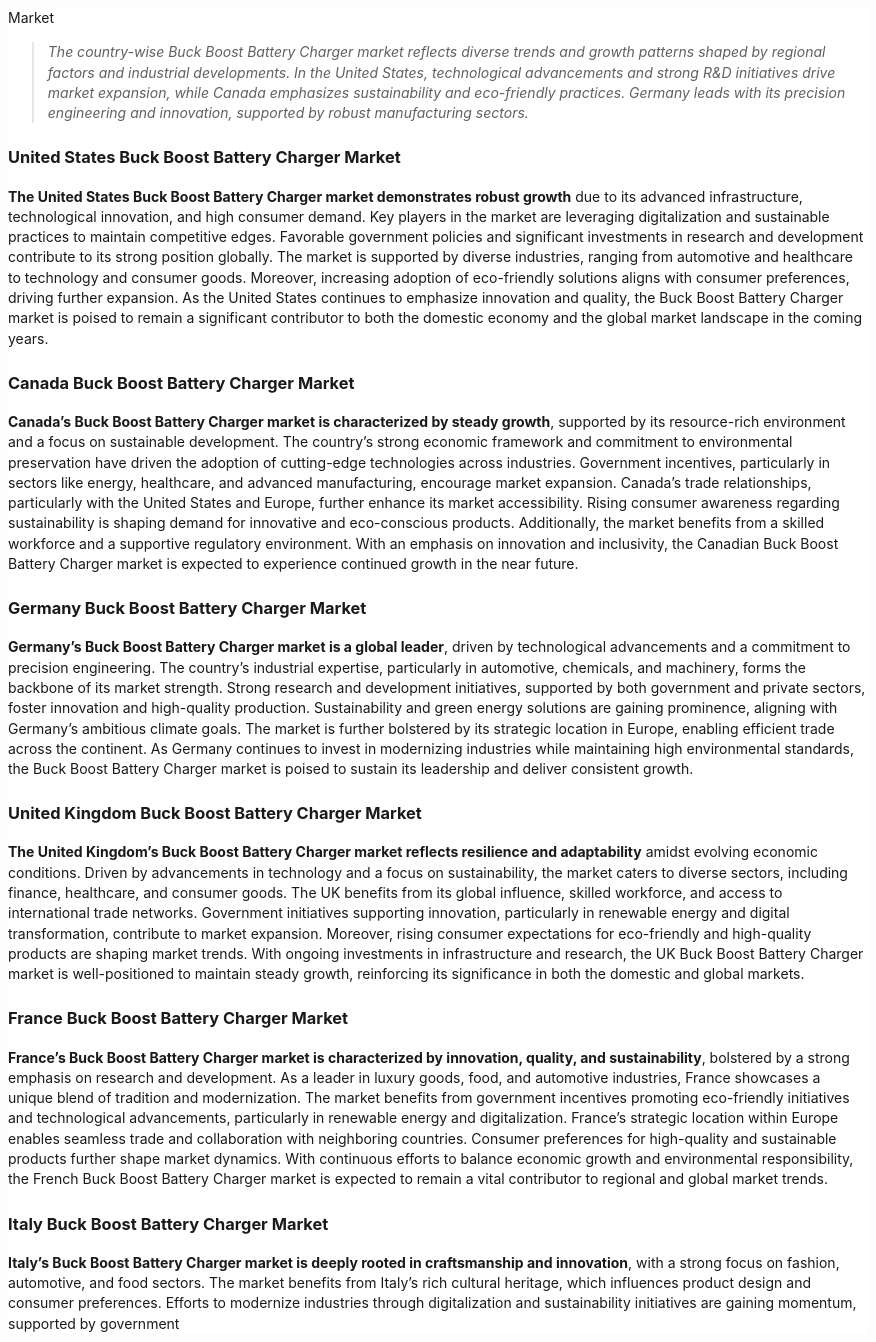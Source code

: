 Market<br /></span></h1><blockquote><p><em><span class="">The country-wise Buck Boost Battery Charger market reflects diverse trends and growth patterns shaped by regional factors and industrial developments. In the United States, technological advancements and strong R&amp;D initiatives drive market expansion, while Canada emphasizes sustainability and eco-friendly practices. Germany leads with its precision engineering and innovation, supported by robust manufacturing sectors.</span></em></p></blockquote><h3><strong>United States Buck Boost Battery Charger Market</strong></h3><p><strong>The United States Buck Boost Battery Charger market demonstrates robust growth</strong> due to its advanced infrastructure, technological innovation, and high consumer demand. Key players in the market are leveraging digitalization and sustainable practices to maintain competitive edges. Favorable government policies and significant investments in research and development contribute to its strong position globally. The market is supported by diverse industries, ranging from automotive and healthcare to technology and consumer goods. Moreover, increasing adoption of eco-friendly solutions aligns with consumer preferences, driving further expansion. As the United States continues to emphasize innovation and quality, the Buck Boost Battery Charger market is poised to remain a significant contributor to both the domestic economy and the global market landscape in the coming years.</p><h3><strong>Canada Buck Boost Battery Charger Market</strong></h3><p><strong>Canada&rsquo;s Buck Boost Battery Charger market is characterized by steady growth</strong>, supported by its resource-rich environment and a focus on sustainable development. The country&rsquo;s strong economic framework and commitment to environmental preservation have driven the adoption of cutting-edge technologies across industries. Government incentives, particularly in sectors like energy, healthcare, and advanced manufacturing, encourage market expansion. Canada&rsquo;s trade relationships, particularly with the United States and Europe, further enhance its market accessibility. Rising consumer awareness regarding sustainability is shaping demand for innovative and eco-conscious products. Additionally, the market benefits from a skilled workforce and a supportive regulatory environment. With an emphasis on innovation and inclusivity, the Canadian Buck Boost Battery Charger market is expected to experience continued growth in the near future.</p><h3><strong>Germany Buck Boost Battery Charger Market</strong></h3><p><strong>Germany&rsquo;s Buck Boost Battery Charger market is a global leader</strong>, driven by technological advancements and a commitment to precision engineering. The country&rsquo;s industrial expertise, particularly in automotive, chemicals, and machinery, forms the backbone of its market strength. Strong research and development initiatives, supported by both government and private sectors, foster innovation and high-quality production. Sustainability and green energy solutions are gaining prominence, aligning with Germany&rsquo;s ambitious climate goals. The market is further bolstered by its strategic location in Europe, enabling efficient trade across the continent. As Germany continues to invest in modernizing industries while maintaining high environmental standards, the Buck Boost Battery Charger market is poised to sustain its leadership and deliver consistent growth.</p><h3><strong>United Kingdom Buck Boost Battery Charger Market</strong></h3><p><strong>The United Kingdom&rsquo;s Buck Boost Battery Charger market reflects resilience and adaptability</strong> amidst evolving economic conditions. Driven by advancements in technology and a focus on sustainability, the market caters to diverse sectors, including finance, healthcare, and consumer goods. The UK benefits from its global influence, skilled workforce, and access to international trade networks. Government initiatives supporting innovation, particularly in renewable energy and digital transformation, contribute to market expansion. Moreover, rising consumer expectations for eco-friendly and high-quality products are shaping market trends. With ongoing investments in infrastructure and research, the UK Buck Boost Battery Charger market is well-positioned to maintain steady growth, reinforcing its significance in both the domestic and global markets.</p><h3><strong>France Buck Boost Battery Charger Market</strong></h3><p><strong>France&rsquo;s Buck Boost Battery Charger market is characterized by innovation, quality, and sustainability</strong>, bolstered by a strong emphasis on research and development. As a leader in luxury goods, food, and automotive industries, France showcases a unique blend of tradition and modernization. The market benefits from government incentives promoting eco-friendly initiatives and technological advancements, particularly in renewable energy and digitalization. France&rsquo;s strategic location within Europe enables seamless trade and collaboration with neighboring countries. Consumer preferences for high-quality and sustainable products further shape market dynamics. With continuous efforts to balance economic growth and environmental responsibility, the French Buck Boost Battery Charger market is expected to remain a vital contributor to regional and global market trends.</p><h3><strong>Italy Buck Boost Battery Charger Market</strong></h3><p><strong>Italy&rsquo;s Buck Boost Battery Charger market is deeply rooted in craftsmanship and innovation</strong>, with a strong focus on fashion, automotive, and food sectors. The market benefits from Italy&rsquo;s rich cultural heritage, which influences product design and consumer preferences. Efforts to modernize industries through digitalization and sustainability initiatives are gaining momentum, supported by government
